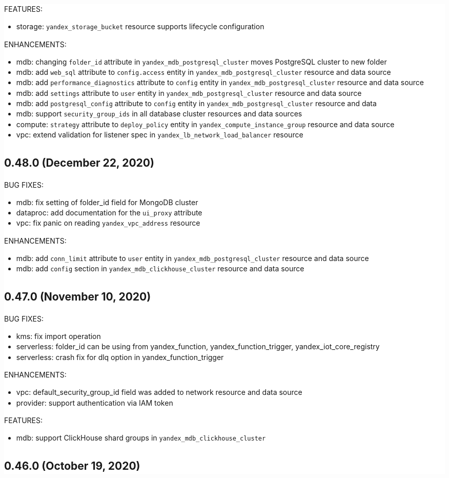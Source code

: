 FEATURES:

* storage: `yandex_storage_bucket` resource supports lifecycle configuration

ENHANCEMENTS:

* mdb: changing `folder_id` attribute in `yandex_mdb_postgresql_cluster` moves PostgreSQL cluster to new folder
* mdb: add `web_sql` attribute to `config.access` entity in `yandex_mdb_postgresql_cluster` resource and data source
* mdb: add `performance_diagnostics` attribute to `config` entity in `yandex_mdb_postgresql_cluster` resource and data
  source
* mdb: add `settings` attribute to `user` entity in `yandex_mdb_postgresql_cluster` resource and data source
* mdb: add `postgresql_config` attribute to `config` entity in `yandex_mdb_postgresql_cluster` resource and data
* mdb: support `security_group_ids` in all database cluster resources and data sources
* compute: `strategy` attribute to `deploy_policy` entity in `yandex_compute_instance_group` resource and data source
* vpc: extend validation for listener spec in `yandex_lb_network_load_balancer` resource

## 0.48.0 (December 22, 2020)

BUG FIXES:

* mdb: fix setting of folder_id field for MongoDB cluster
* dataproc: add documentation for the `ui_proxy` attribute
* vpc: fix panic on reading `yandex_vpc_address` resource

ENHANCEMENTS:

* mdb: add `conn_limit` attribute to `user` entity in `yandex_mdb_postgresql_cluster` resource and data source
* mdb: add `config` section in `yandex_mdb_clickhouse_cluster` resource and data source

## 0.47.0 (November 10, 2020)

BUG FIXES:

* kms: fix import operation
* serverless: folder_id can be using from yandex_function, yandex_function_trigger, yandex_iot_core_registry
* serverless: crash fix for dlq option in yandex_function_trigger

ENHANCEMENTS:

* vpc: default_security_group_id field was added to network resource and data source
* provider: support authentication via IAM token

FEATURES:

* mdb: support ClickHouse shard groups in `yandex_mdb_clickhouse_cluster`

## 0.46.0 (October 19, 2020)
